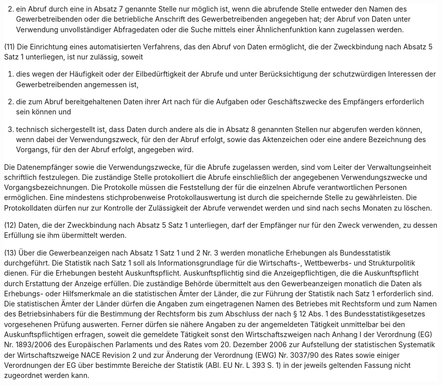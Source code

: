 
2.  ein Abruf durch eine in Absatz 7 genannte Stelle nur möglich ist, wenn
    die abrufende Stelle entweder den Namen des Gewerbetreibenden oder die
    betriebliche Anschrift des Gewerbetreibenden angegeben hat; der Abruf
    von Daten unter Verwendung unvollständiger Abfragedaten oder die Suche
    mittels einer Ähnlichenfunktion kann zugelassen werden.




(11) Die Einrichtung eines automatisierten Verfahrens, das den Abruf
von Daten ermöglicht, die der Zweckbindung nach Absatz 5 Satz 1
unterliegen, ist nur zulässig, soweit

1.  dies wegen der Häufigkeit oder der Eilbedürftigkeit der Abrufe und
    unter Berücksichtigung der schutzwürdigen Interessen der
    Gewerbetreibenden angemessen ist,


2.  die zum Abruf bereitgehaltenen Daten ihrer Art nach für die Aufgaben
    oder Geschäftszwecke des Empfängers erforderlich sein können und


3.  technisch sichergestellt ist, dass Daten durch andere als die in
    Absatz 8 genannten Stellen nur abgerufen werden können, wenn dabei der
    Verwendungszweck, für den der Abruf erfolgt, sowie das Aktenzeichen
    oder eine andere Bezeichnung des Vorgangs, für den der Abruf erfolgt,
    angegeben wird.



Die Datenempfänger sowie die Verwendungszwecke, für die Abrufe
zugelassen werden, sind vom Leiter der Verwaltungseinheit schriftlich
festzulegen. Die zuständige Stelle protokolliert die Abrufe
einschließlich der angegebenen Verwendungszwecke und
Vorgangsbezeichnungen. Die Protokolle müssen die Feststellung der für
die einzelnen Abrufe verantwortlichen Personen ermöglichen. Eine
mindestens stichprobenweise Protokollauswertung ist durch die
speichernde Stelle zu gewährleisten. Die Protokolldaten dürfen nur zur
Kontrolle der Zulässigkeit der Abrufe verwendet werden und sind nach
sechs Monaten zu löschen.

(12) Daten, die der Zweckbindung nach Absatz 5 Satz 1 unterliegen,
darf der Empfänger nur für den Zweck verwenden, zu dessen Erfüllung
sie ihm übermittelt werden.

(13) Über die Gewerbeanzeigen nach Absatz 1 Satz 1 und 2 Nr. 3 werden
monatliche Erhebungen als Bundesstatistik durchgeführt. Die Statistik
nach Satz 1 soll als Informationsgrundlage für die Wirtschafts-,
Wettbewerbs- und Strukturpolitik dienen. Für die Erhebungen besteht
Auskunftspflicht. Auskunftspflichtig sind die Anzeigepflichtigen, die
die Auskunftspflicht durch Erstattung der Anzeige erfüllen. Die
zuständige Behörde übermittelt aus den Gewerbeanzeigen monatlich die
Daten als Erhebungs- oder Hilfsmerkmale an die statistischen Ämter der
Länder, die zur Führung der Statistik nach Satz 1 erforderlich sind.
Die statistischen Ämter der Länder dürfen die Angaben zum
eingetragenen Namen des Betriebes mit Rechtsform und zum Namen des
Betriebsinhabers für die Bestimmung der Rechtsform bis zum Abschluss
der nach § 12 Abs. 1 des Bundesstatistikgesetzes vorgesehenen Prüfung
auswerten. Ferner dürfen sie nähere Angaben zu der angemeldeten
Tätigkeit unmittelbar bei den Auskunftspflichtigen erfragen, soweit
die gemeldete Tätigkeit sonst den Wirtschaftszweigen nach Anhang I der
Verordnung (EG) Nr. 1893/2006 des Europäischen Parlaments und des
Rates vom 20. Dezember 2006 zur Aufstellung der statistischen
Systematik der Wirtschaftszweige NACE Revision 2 und zur Änderung der
Verordnung (EWG) Nr. 3037/90 des Rates sowie einiger Verordnungen der
EG über bestimmte Bereiche der Statistik (ABl. EU Nr. L 393 S. 1) in
der jeweils geltenden Fassung nicht zugeordnet werden kann.
